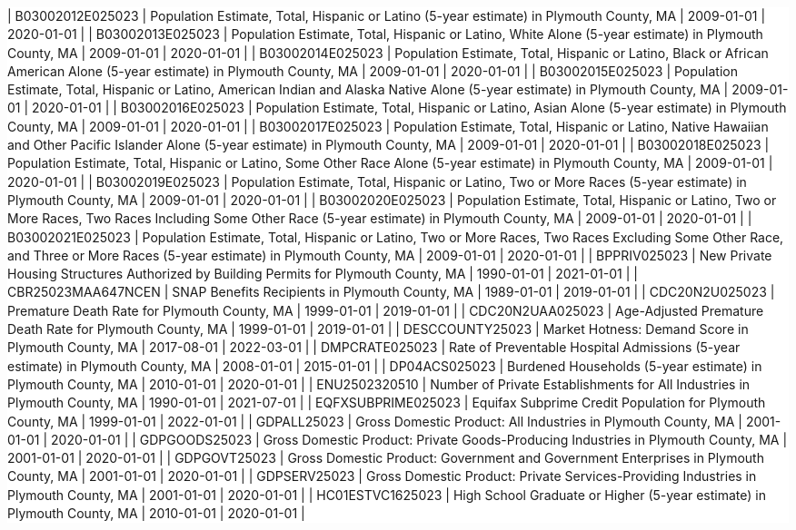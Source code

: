 | B03002012E025023          | Population Estimate, Total, Hispanic or Latino (5-year estimate) in Plymouth County, MA                                                                                      | 2009-01-01          | 2020-01-01        |
| B03002013E025023          | Population Estimate, Total, Hispanic or Latino, White Alone (5-year estimate) in Plymouth County, MA                                                                         | 2009-01-01          | 2020-01-01        |
| B03002014E025023          | Population Estimate, Total, Hispanic or Latino, Black or African American Alone (5-year estimate) in Plymouth County, MA                                                     | 2009-01-01          | 2020-01-01        |
| B03002015E025023          | Population Estimate, Total, Hispanic or Latino, American Indian and Alaska Native Alone (5-year estimate) in Plymouth County, MA                                             | 2009-01-01          | 2020-01-01        |
| B03002016E025023          | Population Estimate, Total, Hispanic or Latino, Asian Alone (5-year estimate) in Plymouth County, MA                                                                         | 2009-01-01          | 2020-01-01        |
| B03002017E025023          | Population Estimate, Total, Hispanic or Latino, Native Hawaiian and Other Pacific Islander Alone (5-year estimate) in Plymouth County, MA                                    | 2009-01-01          | 2020-01-01        |
| B03002018E025023          | Population Estimate, Total, Hispanic or Latino, Some Other Race Alone (5-year estimate) in Plymouth County, MA                                                               | 2009-01-01          | 2020-01-01        |
| B03002019E025023          | Population Estimate, Total, Hispanic or Latino, Two or More Races (5-year estimate) in Plymouth County, MA                                                                   | 2009-01-01          | 2020-01-01        |
| B03002020E025023          | Population Estimate, Total, Hispanic or Latino, Two or More Races, Two Races Including Some Other Race (5-year estimate) in Plymouth County, MA                              | 2009-01-01          | 2020-01-01        |
| B03002021E025023          | Population Estimate, Total, Hispanic or Latino, Two or More Races, Two Races Excluding Some Other Race, and Three or More Races (5-year estimate) in Plymouth County, MA     | 2009-01-01          | 2020-01-01        |
| BPPRIV025023              | New Private Housing Structures Authorized by Building Permits for Plymouth County, MA                                                                                        | 1990-01-01          | 2021-01-01        |
| CBR25023MAA647NCEN        | SNAP Benefits Recipients in Plymouth County, MA                                                                                                                              | 1989-01-01          | 2019-01-01        |
| CDC20N2U025023            | Premature Death Rate for Plymouth County, MA                                                                                                                                 | 1999-01-01          | 2019-01-01        |
| CDC20N2UAA025023          | Age-Adjusted Premature Death Rate for Plymouth County, MA                                                                                                                    | 1999-01-01          | 2019-01-01        |
| DESCCOUNTY25023           | Market Hotness: Demand Score in Plymouth County, MA                                                                                                                          | 2017-08-01          | 2022-03-01        |
| DMPCRATE025023            | Rate of Preventable Hospital Admissions (5-year estimate) in Plymouth County, MA                                                                                             | 2008-01-01          | 2015-01-01        |
| DP04ACS025023             | Burdened Households (5-year estimate) in Plymouth County, MA                                                                                                                 | 2010-01-01          | 2020-01-01        |
| ENU2502320510             | Number of Private Establishments for All Industries in Plymouth County, MA                                                                                                   | 1990-01-01          | 2021-07-01        |
| EQFXSUBPRIME025023        | Equifax Subprime Credit Population for Plymouth County, MA                                                                                                                   | 1999-01-01          | 2022-01-01        |
| GDPALL25023               | Gross Domestic Product: All Industries in Plymouth County, MA                                                                                                                | 2001-01-01          | 2020-01-01        |
| GDPGOODS25023             | Gross Domestic Product: Private Goods-Producing Industries in Plymouth County, MA                                                                                            | 2001-01-01          | 2020-01-01        |
| GDPGOVT25023              | Gross Domestic Product: Government and Government Enterprises in Plymouth County, MA                                                                                         | 2001-01-01          | 2020-01-01        |
| GDPSERV25023              | Gross Domestic Product: Private Services-Providing Industries in Plymouth County, MA                                                                                         | 2001-01-01          | 2020-01-01        |
| HC01ESTVC1625023          | High School Graduate or Higher (5-year estimate) in Plymouth County, MA                                                                                                      | 2010-01-01          | 2020-01-01        |